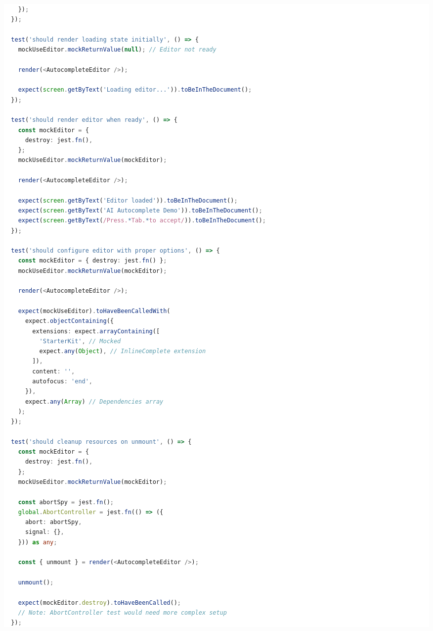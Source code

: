```typescript
    });
  });

  test('should render loading state initially', () => {
    mockUseEditor.mockReturnValue(null); // Editor not ready

    render(<AutocompleteEditor />);
    
    expect(screen.getByText('Loading editor...')).toBeInTheDocument();
  });

  test('should render editor when ready', () => {
    const mockEditor = {
      destroy: jest.fn(),
    };
    mockUseEditor.mockReturnValue(mockEditor);

    render(<AutocompleteEditor />);
    
    expect(screen.getByText('Editor loaded')).toBeInTheDocument();
    expect(screen.getByText('AI Autocomplete Demo')).toBeInTheDocument();
    expect(screen.getByText(/Press.*Tab.*to accept/)).toBeInTheDocument();
  });

  test('should configure editor with proper options', () => {
    const mockEditor = { destroy: jest.fn() };
    mockUseEditor.mockReturnValue(mockEditor);

    render(<AutocompleteEditor />);

    expect(mockUseEditor).toHaveBeenCalledWith(
      expect.objectContaining({
        extensions: expect.arrayContaining([
          'StarterKit', // Mocked
          expect.any(Object), // InlineComplete extension
        ]),
        content: '',
        autofocus: 'end',
      }),
      expect.any(Array) // Dependencies array
    );
  });

  test('should cleanup resources on unmount', () => {
    const mockEditor = {
      destroy: jest.fn(),
    };
    mockUseEditor.mockReturnValue(mockEditor);

    const abortSpy = jest.fn();
    global.AbortController = jest.fn(() => ({
      abort: abortSpy,
      signal: {},
    })) as any;

    const { unmount } = render(<AutocompleteEditor />);
    
    unmount();

    expect(mockEditor.destroy).toHaveBeenCalled();
    // Note: AbortController test would need more complex setup
  });

```